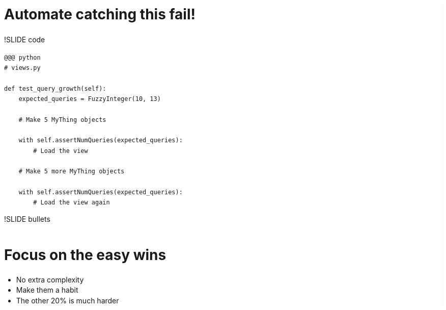 # Automate catching this fail!

!SLIDE code

    @@@ python
    # views.py

    def test_query_growth(self):
        expected_queries = FuzzyInteger(10, 13)

        # Make 5 MyThing objects

        with self.assertNumQueries(expected_queries):
            # Load the view

        # Make 5 more MyThing objects

        with self.assertNumQueries(expected_queries):
            # Load the view again


!SLIDE bullets
# Focus on the easy wins

* No extra complexity
* Make them a habit
* The other 20% is much harder
